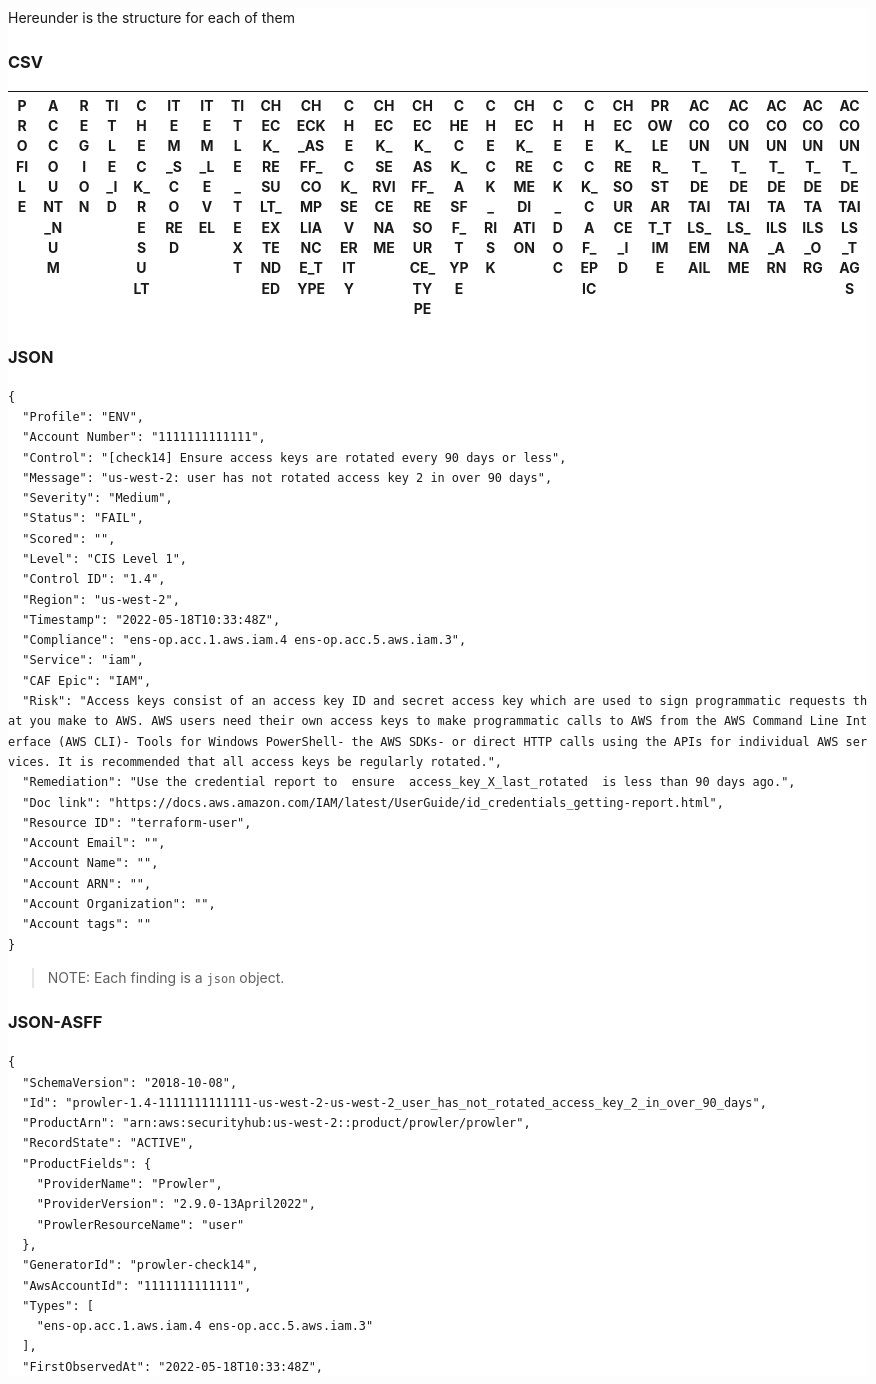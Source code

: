 Hereunder is the structure for each of them

### CSV

| PROFILE | ACCOUNT_NUM | REGION | TITLE_ID | CHECK_RESULT | ITEM_SCORED | ITEM_LEVEL | TITLE_TEXT | CHECK_RESULT_EXTENDED | CHECK_ASFF_COMPLIANCE_TYPE | CHECK_SEVERITY | CHECK_SERVICENAME | CHECK_ASFF_RESOURCE_TYPE | CHECK_ASFF_TYPE | CHECK_RISK | CHECK_REMEDIATION | CHECK_DOC | CHECK_CAF_EPIC | CHECK_RESOURCE_ID | PROWLER_START_TIME | ACCOUNT_DETAILS_EMAIL | ACCOUNT_DETAILS_NAME | ACCOUNT_DETAILS_ARN | ACCOUNT_DETAILS_ORG | ACCOUNT_DETAILS_TAGS |
| ------- | ----------- | ------ | -------- | ------------ | ----------- | ---------- | ---------- | --------------------- | -------------------------- | -------------- | ----------------- | ------------------------ | --------------- | ---------- | ----------------- | --------- | -------------- | ----------------- | ------------------ | --------------------- | -------------------- | ------------------- | ------------------- | -------------------- |

### JSON

```
{
  "Profile": "ENV",
  "Account Number": "1111111111111",
  "Control": "[check14] Ensure access keys are rotated every 90 days or less",
  "Message": "us-west-2: user has not rotated access key 2 in over 90 days",
  "Severity": "Medium",
  "Status": "FAIL",
  "Scored": "",
  "Level": "CIS Level 1",
  "Control ID": "1.4",
  "Region": "us-west-2",
  "Timestamp": "2022-05-18T10:33:48Z",
  "Compliance": "ens-op.acc.1.aws.iam.4 ens-op.acc.5.aws.iam.3",
  "Service": "iam",
  "CAF Epic": "IAM",
  "Risk": "Access keys consist of an access key ID and secret access key which are used to sign programmatic requests that you make to AWS. AWS users need their own access keys to make programmatic calls to AWS from the AWS Command Line Interface (AWS CLI)- Tools for Windows PowerShell- the AWS SDKs- or direct HTTP calls using the APIs for individual AWS services. It is recommended that all access keys be regularly rotated.",
  "Remediation": "Use the credential report to  ensure  access_key_X_last_rotated  is less than 90 days ago.",
  "Doc link": "https://docs.aws.amazon.com/IAM/latest/UserGuide/id_credentials_getting-report.html",
  "Resource ID": "terraform-user",
  "Account Email": "",
  "Account Name": "",
  "Account ARN": "",
  "Account Organization": "",
  "Account tags": ""
}
```

> NOTE: Each finding is a `json` object.

### JSON-ASFF

```
{
  "SchemaVersion": "2018-10-08",
  "Id": "prowler-1.4-1111111111111-us-west-2-us-west-2_user_has_not_rotated_access_key_2_in_over_90_days",
  "ProductArn": "arn:aws:securityhub:us-west-2::product/prowler/prowler",
  "RecordState": "ACTIVE",
  "ProductFields": {
    "ProviderName": "Prowler",
    "ProviderVersion": "2.9.0-13April2022",
    "ProwlerResourceName": "user"
  },
  "GeneratorId": "prowler-check14",
  "AwsAccountId": "1111111111111",
  "Types": [
    "ens-op.acc.1.aws.iam.4 ens-op.acc.5.aws.iam.3"
  ],
  "FirstObservedAt": "2022-05-18T10:33:48Z",
```